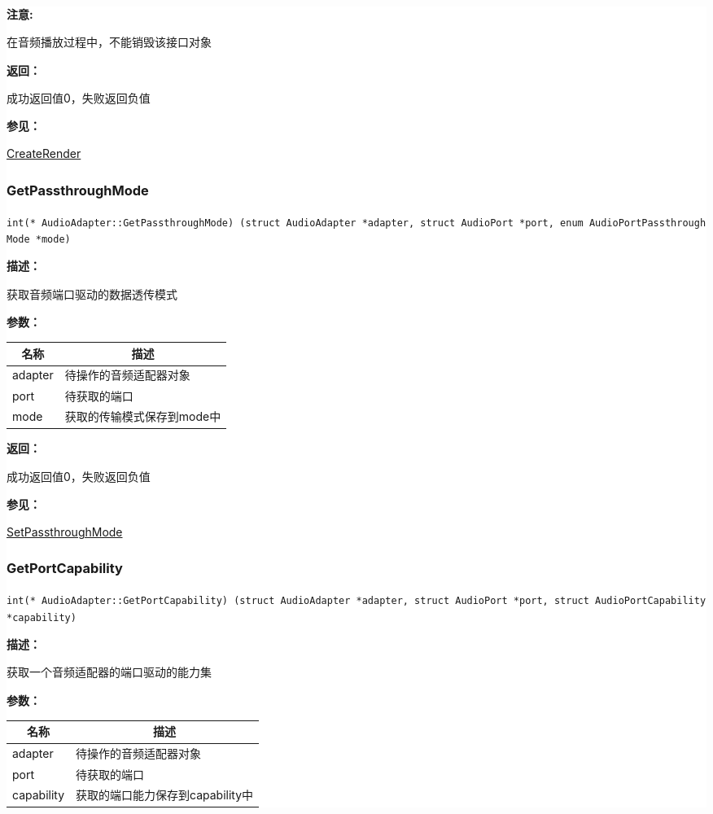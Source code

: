 **注意:**

在音频播放过程中，不能销毁该接口对象

**返回：**

成功返回值0，失败返回负值

**参见：**

[CreateRender](#createrender)


### GetPassthroughMode

  
```
int(* AudioAdapter::GetPassthroughMode) (struct AudioAdapter *adapter, struct AudioPort *port, enum AudioPortPassthroughMode *mode)
```

**描述：**

获取音频端口驱动的数据透传模式

**参数：**

  | 名称 | 描述 | 
| -------- | -------- |
| adapter | 待操作的音频适配器对象 | 
| port | 待获取的端口 | 
| mode | 获取的传输模式保存到mode中 | 

**返回：**

成功返回值0，失败返回负值

**参见：**

[SetPassthroughMode](#setpassthroughmode)


### GetPortCapability

  
```
int(* AudioAdapter::GetPortCapability) (struct AudioAdapter *adapter, struct AudioPort *port, struct AudioPortCapability *capability)
```

**描述：**

获取一个音频适配器的端口驱动的能力集

**参数：**

  | 名称 | 描述 | 
| -------- | -------- |
| adapter | 待操作的音频适配器对象 | 
| port | 待获取的端口 | 
| capability | 获取的端口能力保存到capability中 | 
